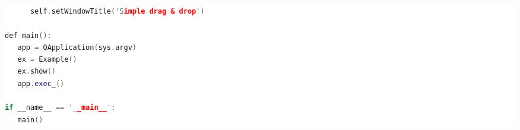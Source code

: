 ```cpp
      self.setWindowTitle('Simple drag & drop')
		
def main():
   app = QApplication(sys.argv)
   ex = Example()
   ex.show()
   app.exec_()
	
if __name__ == '__main__':
   main()
```
